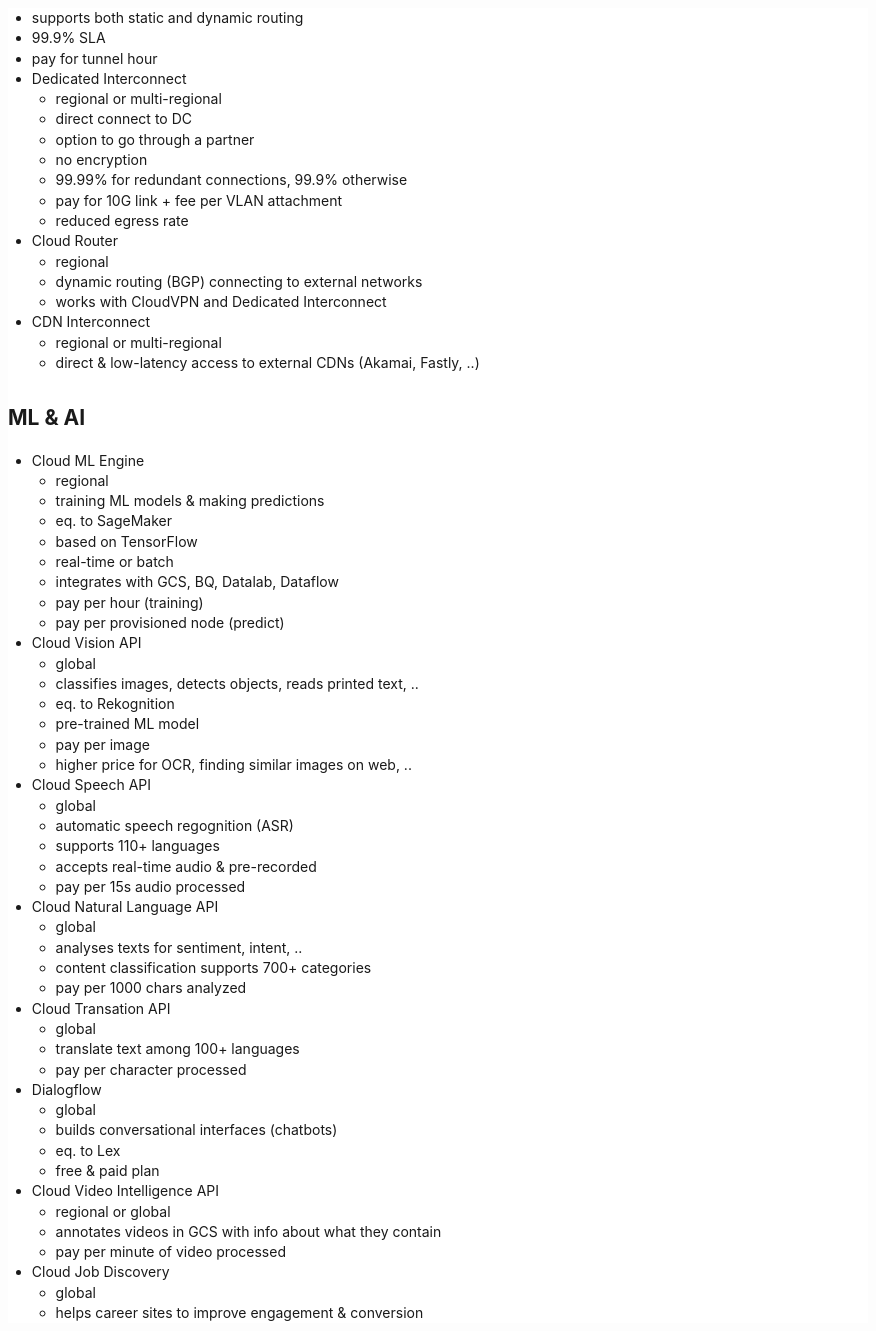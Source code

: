   - supports both static and dynamic routing
  - 99.9% SLA
  - pay for tunnel hour
- Dedicated Interconnect
  - regional or multi-regional
  - direct connect to DC
  - option to go through a partner
  - no encryption
  - 99.99% for redundant connections, 99.9% otherwise
  - pay for 10G link + fee per VLAN attachment
  - reduced egress rate
- Cloud Router
  - regional
  - dynamic routing (BGP) connecting to external networks
  - works with CloudVPN and Dedicated Interconnect
- CDN Interconnect
  - regional or multi-regional
  - direct & low-latency access to external CDNs (Akamai, Fastly, ..)
## ML & AI
- Cloud ML Engine
  - regional
  - training ML models & making predictions
  - eq. to SageMaker
  - based on TensorFlow
  - real-time or batch
  - integrates with GCS, BQ, Datalab, Dataflow
  - pay per hour (training)
  - pay per provisioned node (predict)
- Cloud Vision API
  - global
  - classifies images, detects objects, reads printed text, ..
  - eq. to Rekognition
  - pre-trained ML model
  - pay per image
  - higher price for OCR, finding similar images on web, ..
- Cloud Speech API
  - global
  - automatic speech regognition (ASR)
  - supports 110+ languages
  - accepts real-time audio & pre-recorded
  - pay per 15s audio processed
- Cloud Natural Language API
  - global
  - analyses texts for sentiment, intent, ..
  - content classification supports 700+ categories
  - pay per 1000 chars analyzed
- Cloud Transation API
  - global
  - translate text among 100+ languages
  - pay per character processed
- Dialogflow
  - global
  - builds conversational interfaces (chatbots)
  - eq. to Lex
  - free & paid plan
- Cloud Video Intelligence API
  - regional or global
  - annotates videos in GCS with info about what they contain
  - pay per minute of video processed
- Cloud Job Discovery
  - global
  - helps career sites to improve engagement & conversion